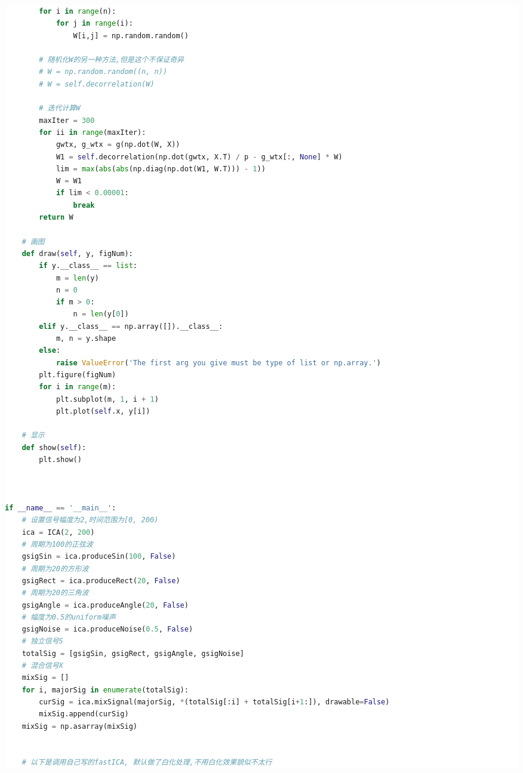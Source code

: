 ```python
        for i in range(n):
            for j in range(i):
                W[i,j] = np.random.random()

        # 随机化W的另一种方法,但是这个不保证奇异
        # W = np.random.random((n, n))
        # W = self.decorrelation(W)

        # 迭代计算W
        maxIter = 300
        for ii in range(maxIter):
            gwtx, g_wtx = g(np.dot(W, X))
            W1 = self.decorrelation(np.dot(gwtx, X.T) / p - g_wtx[:, None] * W)
            lim = max(abs(abs(np.diag(np.dot(W1, W.T))) - 1))
            W = W1
            if lim < 0.00001:
                break
        return W

    # 画图
    def draw(self, y, figNum):
        if y.__class__ == list:
            m = len(y)
            n = 0
            if m > 0:
                n = len(y[0])
        elif y.__class__ == np.array([]).__class__:
            m, n = y.shape
        else:
            raise ValueError('The first arg you give must be type of list or np.array.')
        plt.figure(figNum)
        for i in range(m):
            plt.subplot(m, 1, i + 1)
            plt.plot(self.x, y[i])

    # 显示
    def show(self):
        plt.show()



if __name__ == '__main__':
    # 设置信号幅度为2,时间范围为[0, 200)
    ica = ICA(2, 200)
    # 周期为100的正弦波
    gsigSin = ica.produceSin(100, False)
    # 周期为20的方形波
    gsigRect = ica.produceRect(20, False)
    # 周期为20的三角波
    gsigAngle = ica.produceAngle(20, False)
    # 幅度为0.5的uniform噪声
    gsigNoise = ica.produceNoise(0.5, False)
    # 独立信号S
    totalSig = [gsigSin, gsigRect, gsigAngle, gsigNoise]
    # 混合信号X
    mixSig = []
    for i, majorSig in enumerate(totalSig):
        curSig = ica.mixSignal(majorSig, *(totalSig[:i] + totalSig[i+1:]), drawable=False)
        mixSig.append(curSig)
    mixSig = np.asarray(mixSig)


    # 以下是调用自己写的fastICA, 默认做了白化处理,不用白化效果貌似不太行
```